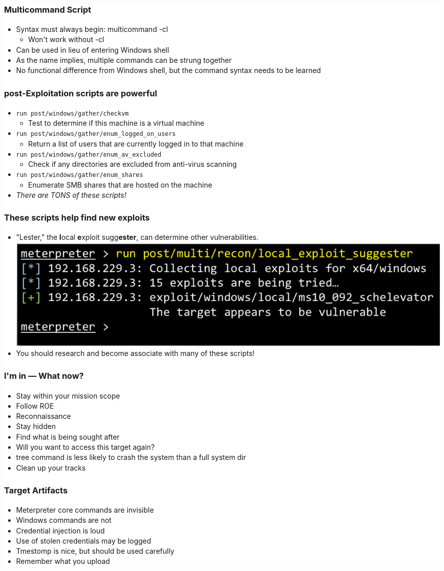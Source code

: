 ### Multicommand Script

* Syntax must always begin: multicommand -cl
  * Won't work without -cl
* Can be used in lieu of entering Windows shell
* As the name implies, multiple commands can be strung together
* No functional difference from Windows shell, but the command syntax needs to be learned

### post-Exploitation scripts are powerful

* `run post/windows/gather/checkvm`
  * Test to determine if this machine is a virtual machine
* `run post/windows/gather/enum_logged_on_users`
  * Return a list of users that are currently logged in to that machine
* `run post/windows/gather/enum_av_excluded`
  * Check if any directories are excluded from anti-virus scanning
* `run post/windows/gather/enum_shares`
  * Enumerate SMB shares that are hosted on the machine
* _There are TONS of these scripts!_

### These scripts help find new exploits

* "Lester," the **l**ocal **e**xploit sugg**ester**, can determine other vulnerabilities.
![LESTER](./Files/Images/Lesson4/meterpreter10.png)
* You should research and become associate with many of these scripts!

### I'm in — What now?

* Stay within your mission scope
* Follow ROE
* Reconnaissance
* Stay hidden
* Find what is being sought after
* Will you want to access this target again?
* tree command is less likely to crash the system than a full system dir
* Clean up your tracks

### Target Artifacts

* Meterpreter core commands are invisible
* Windows commands are not
* Credential injection is loud
* Use of stolen credentials may be logged
* Tmestomp is nice, but should be used carefully
* Remember what you upload
